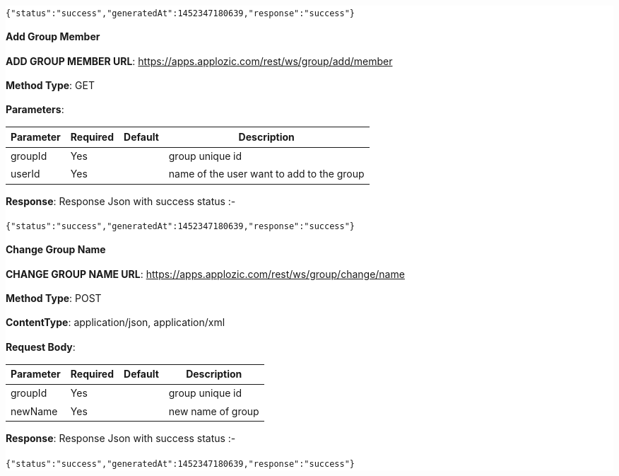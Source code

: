 

 ```  
{"status":"success","generatedAt":1452347180639,"response":"success"}   

 ```



****Add Group Member****



**ADD GROUP MEMBER URL**:  https://apps.applozic.com/rest/ws/group/add/member 

**Method Type**: GET



**Parameters**: 



| Parameter  | Required | Default  | Description |
| ------------- | ------------- | ------------- | ------------- |
| groupId   | Yes  |   | group unique id  |
| userId   | Yes  |   | name of the user want to add to the group  |



**Response**:  Response Json with success status :-  



 ```  
{"status":"success","generatedAt":1452347180639,"response":"success"}   

 ```



****Change Group Name****



**CHANGE GROUP NAME URL**:  https://apps.applozic.com/rest/ws/group/change/name 

**Method Type**: POST

**ContentType**: application/json, application/xml

**Request Body**:  

| Parameter  | Required | Default  | Description |
| ------------- | ------------- | ------------- | ------------- |
| groupId| Yes  |   | group unique id |
| newName | Yes  |   |new name of group |



**Response**: Response Json with success status :-  

 ```  
{"status":"success","generatedAt":1452347180639,"response":"success"}   

 ```
